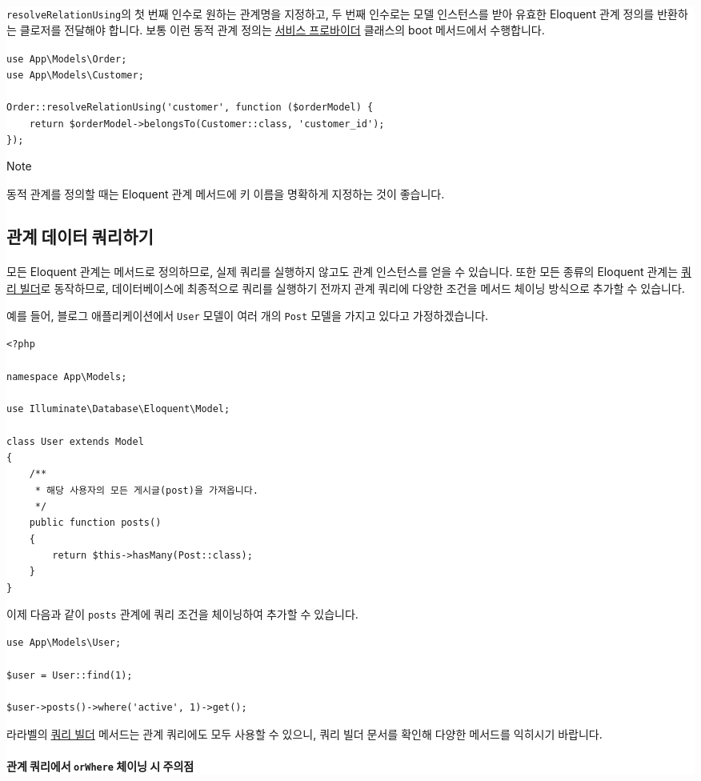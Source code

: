 `resolveRelationUsing`의 첫 번째 인수로 원하는 관계명을 지정하고, 두 번째 인수로는 모델 인스턴스를 받아 유효한 Eloquent 관계 정의를 반환하는 클로저를 전달해야 합니다. 보통 이런 동적 관계 정의는 [서비스 프로바이더](/docs/{{version}}/providers) 클래스의 boot 메서드에서 수행합니다.

```
use App\Models\Order;
use App\Models\Customer;

Order::resolveRelationUsing('customer', function ($orderModel) {
    return $orderModel->belongsTo(Customer::class, 'customer_id');
});
```

> [!NOTE]
> 동적 관계를 정의할 때는 Eloquent 관계 메서드에 키 이름을 명확하게 지정하는 것이 좋습니다.

<a name="querying-relations"></a>
## 관계 데이터 쿼리하기

모든 Eloquent 관계는 메서드로 정의하므로, 실제 쿼리를 실행하지 않고도 관계 인스턴스를 얻을 수 있습니다. 또한 모든 종류의 Eloquent 관계는 [쿼리 빌더](/docs/{{version}}/queries)로 동작하므로, 데이터베이스에 최종적으로 쿼리를 실행하기 전까지 관계 쿼리에 다양한 조건을 메서드 체이닝 방식으로 추가할 수 있습니다.

예를 들어, 블로그 애플리케이션에서 `User` 모델이 여러 개의 `Post` 모델을 가지고 있다고 가정하겠습니다.

```
<?php

namespace App\Models;

use Illuminate\Database\Eloquent\Model;

class User extends Model
{
    /**
     * 해당 사용자의 모든 게시글(post)을 가져옵니다.
     */
    public function posts()
    {
        return $this->hasMany(Post::class);
    }
}
```

이제 다음과 같이 `posts` 관계에 쿼리 조건을 체이닝하여 추가할 수 있습니다.

```
use App\Models\User;

$user = User::find(1);

$user->posts()->where('active', 1)->get();
```

라라벨의 [쿼리 빌더](/docs/{{version}}/queries) 메서드는 관계 쿼리에도 모두 사용할 수 있으니, 쿼리 빌더 문서를 확인해 다양한 메서드를 익히시기 바랍니다.

<a name="chaining-orwhere-clauses-after-relationships"></a>
#### 관계 쿼리에서 `orWhere` 체이닝 시 주의점
